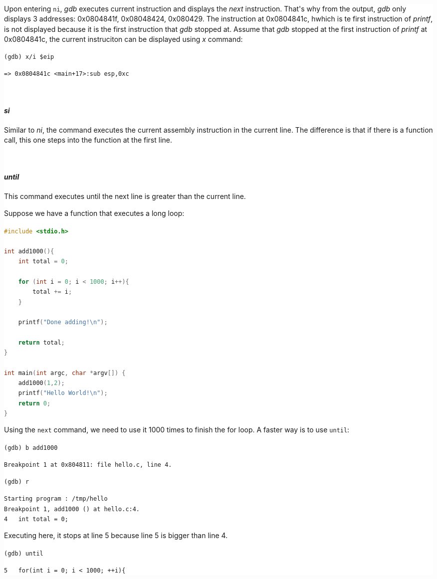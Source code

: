 Upon entering `ni`, _gdb_ executes current instruction and displays the _next_ instruction. That's why from the output, _gdb_ only displays 3 addresses: 0x0804841f, 0x08048424, 0x080429. The instruction at 0x0804841c, hwhich is te first instruction of _printf_, is not displayed because it is the first instruction that _gdb_ stopped at. Assume that _gdb_ stopped at the first instruction of _printf_ at 0x0804841c, the current instruciton can be displayed using _x_ command:
```
(gdb) x/i $eip
```
```
=> 0x0804841c <main+17>:sub	esp,0xc
```

&nbsp;

#### _si_

Similar to _ni_, the command executes the current assembly instruction in the current line. The difference is that if there is a function call, this one steps into the function at the first line.


&nbsp;

#### _until_

This command executes until the next line is greater than the current line.

Suppose we have a function that executes a long loop:
```c
#include <stdio.h>

int add1000(){
	int total = 0;

	for (int i = 0; i < 1000; i++){
		total += i;
	}

	printf("Done adding!\n");

	return total;
}

int main(int argc, char *argv[]) {
	add1000(1,2);
	printf("Hello World!\n");
	return 0;
}
```
Using the `next` command, we need to use it 1000 times to finish the for loop. A faster way is to use `until`:
```
(gdb) b add1000
```
```
Breakpoint 1 at 0x804811: file hello.c, line 4.
```
```
(gdb) r
```
```
Starting program : /tmp/hello
Breakpoint 1, add1000 () at hello.c:4.
4	int total = 0;
```
Executing here, it stops at line 5 because line 5 is bigger than line 4.
```
(gdb) until
```
```
5	for(int i = 0; i < 1000; ++i){
```
